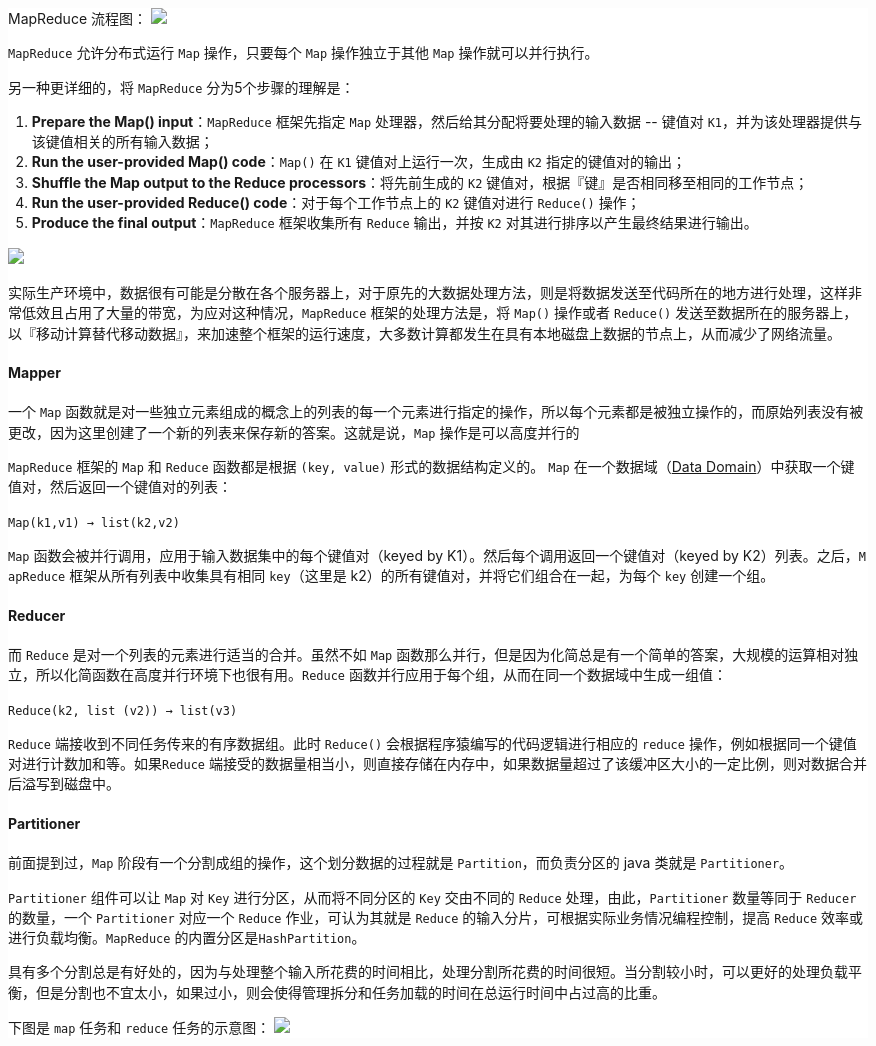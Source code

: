 MapReduce 流程图：
![](http://omqlv3air.bkt.clouddn.com/blog/2018-10-03-23175247-1cff38de2f154503bccd89a5d057f696.png)

`MapReduce` 允许分布式运行 `Map` 操作，只要每个 `Map` 操作独立于其他 `Map` 操作就可以并行执行。

另一种更详细的，将 `MapReduce` 分为5个步骤的理解是：

1. **Prepare the Map() input**：`MapReduce` 框架先指定 `Map` 处理器，然后给其分配将要处理的输入数据 -- 键值对 `K1`，并为该处理器提供与该键值相关的所有输入数据；
2. **Run the user-provided Map() code**：`Map()` 在 `K1` 键值对上运行一次，生成由 `K2` 指定的键值对的输出；
3. **Shuffle the Map output to the Reduce processors**：将先前生成的 `K2` 键值对，根据『键』是否相同移至相同的工作节点；
4. **Run the user-provided Reduce() code**：对于每个工作节点上的 `K2` 键值对进行 `Reduce()` 操作；
5. **Produce the final output**：`MapReduce` 框架收集所有 `Reduce` 输出，并按 `K2` 对其进行排序以产生最终结果进行输出。

![](http://omqlv3air.bkt.clouddn.com/blog/2018-10-02-%E5%B1%8F%E5%B9%95%E5%BF%AB%E7%85%A7%202018-09-28%20%E4%B8%8B%E5%8D%885.13.10.png)

实际生产环境中，数据很有可能是分散在各个服务器上，对于原先的大数据处理方法，则是将数据发送至代码所在的地方进行处理，这样非常低效且占用了大量的带宽，为应对这种情况，`MapReduce` 框架的处理方法是，将 `Map()` 操作或者 `Reduce()` 发送至数据所在的服务器上，以『移动计算替代移动数据』，来加速整个框架的运行速度，大多数计算都发生在具有本地磁盘上数据的节点上，从而减少了网络流量。

#### Mapper
一个 `Map` 函数就是对一些独立元素组成的概念上的列表的每一个元素进行指定的操作，所以每个元素都是被独立操作的，而原始列表没有被更改，因为这里创建了一个新的列表来保存新的答案。这就是说，`Map` 操作是可以高度并行的

`MapReduce` 框架的 `Map` 和 `Reduce` 函数都是根据 `(key, value)` 形式的数据结构定义的。 `Map` 在一个数据域（[Data Domain](https://en.wikipedia.org/wiki/Data_domain)）中获取一个键值对，然后返回一个键值对的列表：

```
Map(k1,v1) → list(k2,v2)
```

`Map` 函数会被并行调用，应用于输入数据集中的每个键值对（keyed by K1）。然后每个调用返回一个键值对（keyed by K2）列表。之后，`MapReduce` 框架从所有列表中收集具有相同 `key`（这里是 k2）的所有键值对，并将它们组合在一起，为每个 `key` 创建一个组。

#### Reducer
而 `Reduce` 是对一个列表的元素进行适当的合并。虽然不如 `Map` 函数那么并行，但是因为化简总是有一个简单的答案，大规模的运算相对独立，所以化简函数在高度并行环境下也很有用。`Reduce` 函数并行应用于每个组，从而在同一个数据域中生成一组值：

```
Reduce(k2, list (v2)) → list(v3)
```

`Reduce` 端接收到不同任务传来的有序数据组。此时 `Reduce()` 会根据程序猿编写的代码逻辑进行相应的 `reduce` 操作，例如根据同一个键值对进行计数加和等。如果`Reduce` 端接受的数据量相当小，则直接存储在内存中，如果数据量超过了该缓冲区大小的一定比例，则对数据合并后溢写到磁盘中。

#### Partitioner
前面提到过，`Map` 阶段有一个分割成组的操作，这个划分数据的过程就是 `Partition`，而负责分区的 java 类就是 `Partitioner`。

`Partitioner` 组件可以让 `Map` 对 `Key` 进行分区，从而将不同分区的 `Key` 交由不同的 `Reduce` 处理，由此，`Partitioner` 数量等同于 `Reducer` 的数量，一个 `Partitioner` 对应一个 `Reduce` 作业，可认为其就是 `Reduce` 的输入分片，可根据实际业务情况编程控制，提高 `Reduce` 效率或进行负载均衡。`MapReduce` 的内置分区是`HashPartition`。

具有多个分割总是有好处的，因为与处理整个输入所花费的时间相比，处理分割所花费的时间很短。当分割较小时，可以更好的处理负载平衡，但是分割也不宜太小，如果过小，则会使得管理拆分和任务加载的时间在总运行时间中占过高的比重。

下图是 `map` 任务和 `reduce` 任务的示意图：
![](http://omqlv3air.bkt.clouddn.com/blog/2018-10-02-blog2010112419481448.png)
